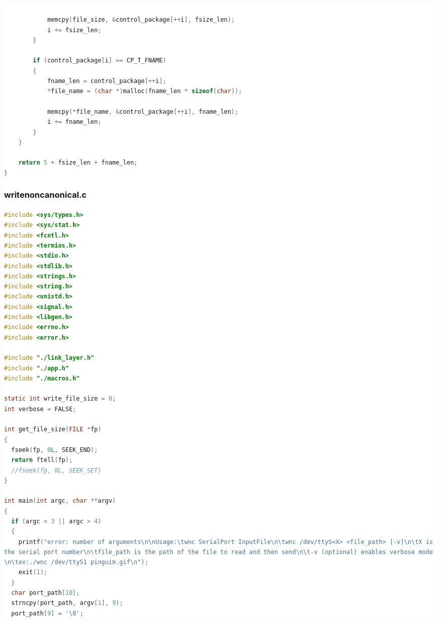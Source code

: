 ```c

            memcpy(file_size, &control_package[++i], fsize_len);
            i += fsize_len;
        }

        if (control_package[i] == CP_T_FNAME)
        {
            fname_len = control_package[++i];
            *file_name = (char *)malloc(fname_len * sizeof(char));

            memcpy(*file_name, &control_package[++i], fname_len);
            i += fname_len;
        }
    }

    return 5 + fsize_len + fname_len;
}

```

### writenoncanonical.c

```c
#include <sys/types.h>
#include <sys/stat.h>
#include <fcntl.h>
#include <termios.h>
#include <stdio.h>
#include <stdlib.h>
#include <strings.h>
#include <string.h>
#include <unistd.h>
#include <signal.h>
#include <libgen.h>
#include <errno.h>
#include <error.h>

#include "./link_layer.h"
#include "./app.h"
#include "./macros.h"

static int write_file_size = 0;
int verbose = FALSE;

int get_file_size(FILE *fp)
{
  fseek(fp, 0L, SEEK_END);
  return ftell(fp);
  //fseek(fp, 0L, SEEK_SET)
}

int main(int argc, char **argv)
{
  if (argc < 3 || argc > 4)
  {
    printf("error: number of arguments\n\nUsage:\twnc SerialPort InputFile\n\twnc /dev/ttyS<X> <file_path> [-v]\n\tX is the serial port number\n\tfile_path is the path of the file to read and then send\n\t-v (optional) enables verbose mode\n\tex:./wnc /dev/ttyS1 pinguim.gif\n");
    exit(1);
  }
  char port_path[10];
  strncpy(port_path, argv[1], 9);
  port_path[9] = '\0';
```